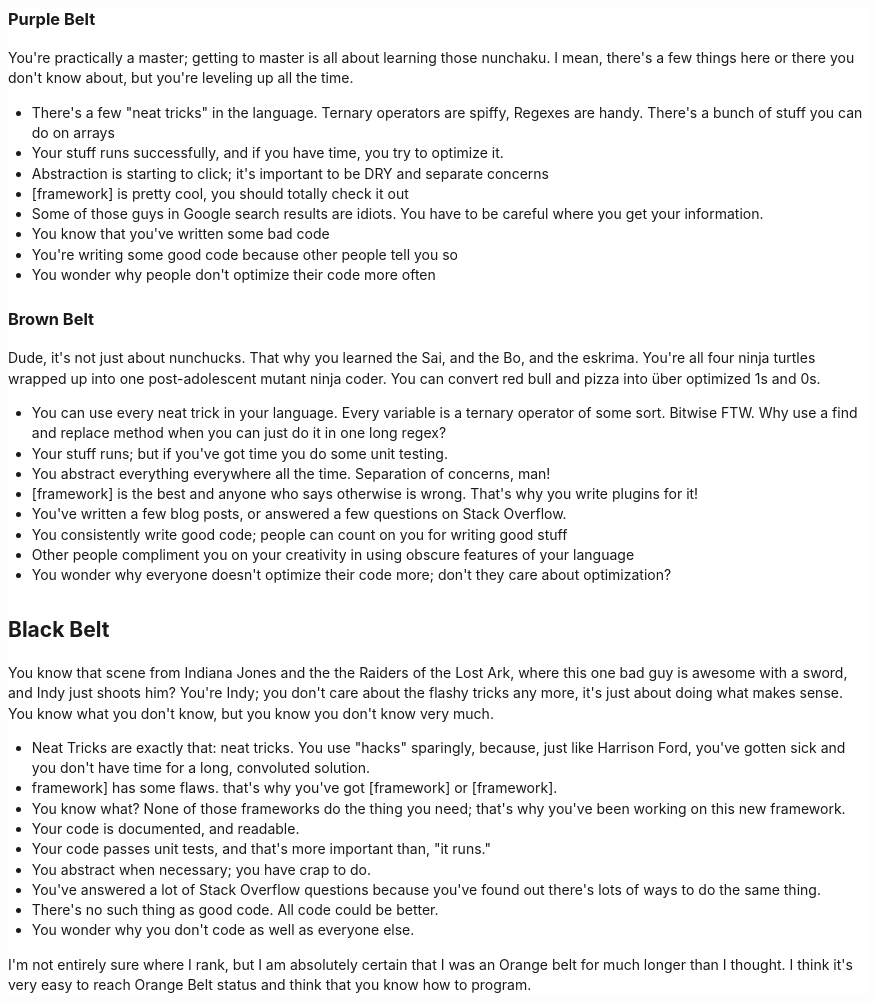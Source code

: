 ### Purple Belt
You're practically a master; getting to master is all about learning those nunchaku. I mean, there's a few things here or there you don't know about, but you're leveling up all the time.

- There's a few "neat tricks" in the language. Ternary operators are spiffy, Regexes are handy. There's a bunch of stuff you can do on arrays
- Your stuff runs successfully, and if you have time, you try to optimize it.
- Abstraction is starting to click; it's important to be DRY and separate concerns
- [framework] is pretty cool, you should totally check it out
- Some of those guys in Google search results are idiots. You have to be careful where you get your information.
- You know that you've written some bad code
- You're writing some good code because other people tell you so
- You wonder why people don't optimize their code more often

### Brown Belt
Dude, it's not just about nunchucks. That why you learned the Sai, and the Bo, and the eskrima. You're all four ninja turtles wrapped up into one post-adolescent mutant ninja coder. You can convert red bull and pizza into über optimized 1s and 0s.

- You can use every neat trick in your language. Every variable is a ternary operator of some sort. Bitwise FTW. Why use a find and replace method when you can just do it in one long regex?
- Your stuff runs; but if you've got time you do some unit testing.
- You abstract everything everywhere all the time. Separation of concerns, man!
- [framework] is the best and anyone who says otherwise is wrong. That's why you write plugins for it!
- You've written a few blog posts, or answered a few questions on Stack Overflow.
- You consistently write good code; people can count on you for writing good stuff
- Other people compliment you on your creativity in using obscure features of your language
- You wonder why everyone doesn't optimize their code more; don't they care about optimization?

## Black Belt
You know that scene from Indiana Jones and the the Raiders of the Lost Ark, where this one bad guy is awesome with a sword, and Indy just shoots him? You're Indy; you don't care about the flashy tricks any more, it's just about doing what makes sense. You know what you don't know, but you know you don't know very much.

- Neat Tricks are exactly that: neat tricks. You use "hacks" sparingly, because, just like Harrison Ford, you've gotten sick and you don't have time for a long, convoluted solution.
- framework] has some flaws. that's why you've got [framework] or [framework].
- You know what? None of those frameworks do the thing you need; that's why you've been working on this new framework.
- Your code is documented, and readable.
- Your code passes unit tests, and that's more important than, "it runs."
- You abstract when necessary; you have crap to do.
- You've answered a lot of Stack Overflow questions because you've found out there's lots of ways to do the same thing.
- There's no such thing as good code. All code could be better.
- You wonder why you don't code as well as everyone else.

I'm not entirely sure where I rank, but I am absolutely certain that I was an Orange belt for much longer than I thought. I think it's very easy to reach Orange Belt status and think that you know how to program.
